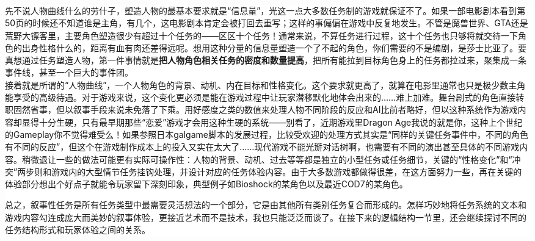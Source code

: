 先不说人物曲线什么的劳什子，塑造人物的最基本要求就是“信息量”，光这一点大多数任务制的游戏就保证不了。如果一部电影剧本看到第50页的时候还不知道谁是主角，有几个，这电影剧本肯定会被打回去重写；这样的事偏偏在游戏中反复地发生。不管是魔兽世界、GTA还是荒野大镖客里，主要角色塑造很少有超过十个任务的——区区十个任务！通常来说，不算任务进行过程，这十个任务也只够将就交待一下角色的出身性格什么的，距离有血有肉还差得远呢。想用这种分量的信息量塑造一个了不起的角色，你们需要的不是编剧，是莎士比亚了。要真想通过任务塑造人物，第一件事情就是**把人物角色相关任务的密度和数量提高**，把所有能拉到目标角色身上的任务都拉过来，聚集成一条事件线，甚至一个巨大的事件团。  
接着就是所谓的“人物曲线”，一个人物角色的背景、动机、内在目标和性格变化。这个要求就更高了，就算在电影里通常也只是极少数主角能享受的高级待遇。对于游戏来说，这个变化更必须是能在游戏过程中让玩家潜移默化地体会出来的……难上加难。舞台剧式的角色直接转职固然省事，但以叙事手段来说未免落了下乘。用好感度之类的数值来处理人物不同阶段的反应和AI比前者略好，但以这种系统作为游戏内容却显得十分生硬，只有最早期那些“恋爱”游戏才会用这种生硬的系统——别看了，近期游戏里Dragon Age我说的就是你，这种上个世纪的Gameplay你不觉得难受么！如果参照日本galgame脚本的发展过程，比较受欢迎的处理方式其实是“同样的关键任务事件中，不同的角色有不同的反应”，但这个在游戏制作成本上的投入又实在太大了……现代游戏不能光掰对话树啊，也需要有不同的演出甚至具体的不同游戏内容。稍微退让一些的做法可能更有实际可操作性：人物的背景、动机、过去等等都是独立的小型任务或任务细节，关键的“性格变化”和“冲突”两步则和游戏内的大型情节任务挂钩处理，并设计对应的任务体验内容。由于大多数游戏都做得很差，在这方面努力一些，再在关键的体验部分想出个好点子就能令玩家留下深刻印象，典型例子如Bioshock的某角色以及最近COD7的某角色。

总之，叙事性任务是所有任务类型中最需要灵活想法的一个部分，它是由其他所有类别任务复合而形成的。怎样巧妙地将任务系统的文本和游戏内容勾连成庞大而美妙的叙事体验，更接近艺术而不是技术，我也只能泛泛而谈了。在接下来的逻辑结构一节里，还会继续探讨不同的任务结构形式和玩家体验之间的关系。
